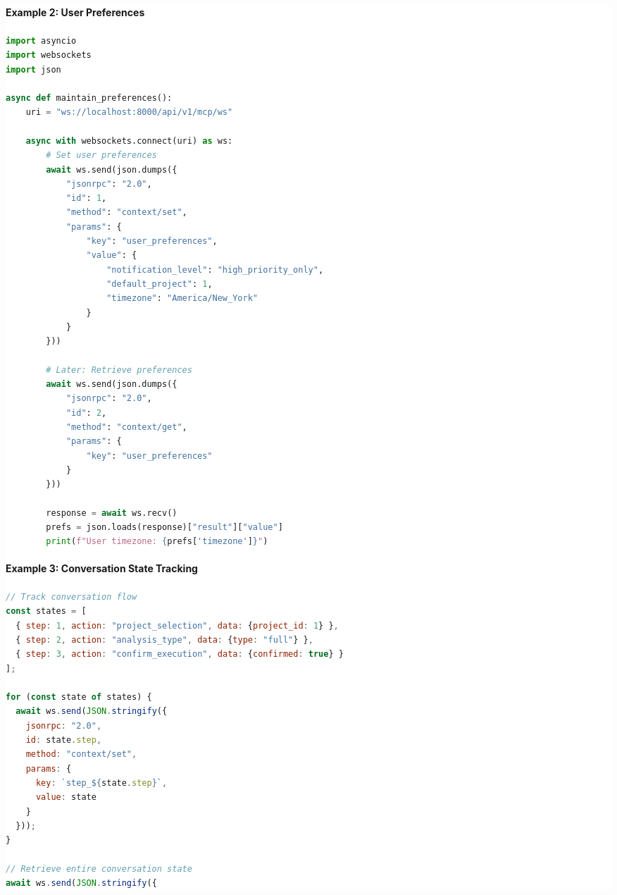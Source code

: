 #### Example 2: User Preferences

```python
import asyncio
import websockets
import json

async def maintain_preferences():
    uri = "ws://localhost:8000/api/v1/mcp/ws"

    async with websockets.connect(uri) as ws:
        # Set user preferences
        await ws.send(json.dumps({
            "jsonrpc": "2.0",
            "id": 1,
            "method": "context/set",
            "params": {
                "key": "user_preferences",
                "value": {
                    "notification_level": "high_priority_only",
                    "default_project": 1,
                    "timezone": "America/New_York"
                }
            }
        }))

        # Later: Retrieve preferences
        await ws.send(json.dumps({
            "jsonrpc": "2.0",
            "id": 2,
            "method": "context/get",
            "params": {
                "key": "user_preferences"
            }
        }))

        response = await ws.recv()
        prefs = json.loads(response)["result"]["value"]
        print(f"User timezone: {prefs['timezone']}")
```

#### Example 3: Conversation State Tracking

```javascript
// Track conversation flow
const states = [
  { step: 1, action: "project_selection", data: {project_id: 1} },
  { step: 2, action: "analysis_type", data: {type: "full"} },
  { step: 3, action: "confirm_execution", data: {confirmed: true} }
];

for (const state of states) {
  await ws.send(JSON.stringify({
    jsonrpc: "2.0",
    id: state.step,
    method: "context/set",
    params: {
      key: `step_${state.step}`,
      value: state
    }
  }));
}

// Retrieve entire conversation state
await ws.send(JSON.stringify({
```